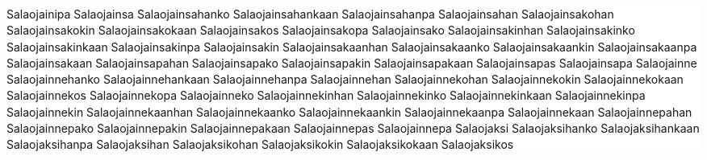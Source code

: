 Salaojainipa
Salaojainsa
Salaojainsahanko
Salaojainsahankaan
Salaojainsahanpa
Salaojainsahan
Salaojainsakohan
Salaojainsakokin
Salaojainsakokaan
Salaojainsakos
Salaojainsakopa
Salaojainsako
Salaojainsakinhan
Salaojainsakinko
Salaojainsakinkaan
Salaojainsakinpa
Salaojainsakin
Salaojainsakaanhan
Salaojainsakaanko
Salaojainsakaankin
Salaojainsakaanpa
Salaojainsakaan
Salaojainsapahan
Salaojainsapako
Salaojainsapakin
Salaojainsapakaan
Salaojainsapas
Salaojainsapa
Salaojainne
Salaojainnehanko
Salaojainnehankaan
Salaojainnehanpa
Salaojainnehan
Salaojainnekohan
Salaojainnekokin
Salaojainnekokaan
Salaojainnekos
Salaojainnekopa
Salaojainneko
Salaojainnekinhan
Salaojainnekinko
Salaojainnekinkaan
Salaojainnekinpa
Salaojainnekin
Salaojainnekaanhan
Salaojainnekaanko
Salaojainnekaankin
Salaojainnekaanpa
Salaojainnekaan
Salaojainnepahan
Salaojainnepako
Salaojainnepakin
Salaojainnepakaan
Salaojainnepas
Salaojainnepa
Salaojaksi
Salaojaksihanko
Salaojaksihankaan
Salaojaksihanpa
Salaojaksihan
Salaojaksikohan
Salaojaksikokin
Salaojaksikokaan
Salaojaksikos